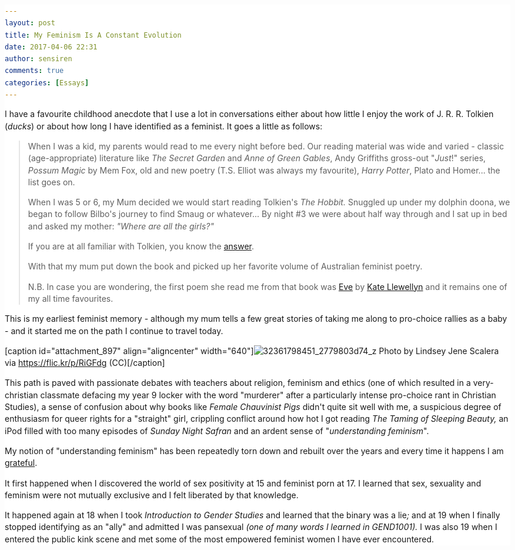 ```yaml
---
layout: post
title: My Feminism Is A Constant Evolution
date: 2017-04-06 22:31
author: sensiren
comments: true
categories: [Essays]
---
```

I have a favourite childhood anecdote that I use a lot in conversations either about how little I enjoy the work of J. R. R. Tolkien (<em>*ducks*</em>) or about how long I have identified as a feminist. It goes a little as follows:
<blockquote>When I was a kid, my parents would read to me every night before bed. Our reading material was wide and varied - classic (age-appropriate) literature like <em>The Secret Garden </em>and<em> Anne of Green Gables</em>, Andy Griffiths gross-out "<em>Just</em>!" series, <em>Possum Magic </em>by Mem Fox, old and new poetry (T.S. Elliot was always my favourite), <em>Harry Potter</em>, Plato and Homer... the list goes on.

When I was 5 or 6, my Mum decided we would start reading Tolkien's <em>The Hobbit. </em>Snuggled up under my dolphin doona, we began to follow Bilbo's journey to find Smaug or whatever... By night #3 we were about half way through and I sat up in bed and asked my mother: <em>"Where are all the girls?"</em>

If you are at all familiar with Tolkien, you know the <a href="http://ideas.time.com/2012/12/31/the-hobbit-why-are-there-no-women-in-tolkiens-world/">answer</a>.

With that my mum put down the book and picked up her favorite volume of Australian feminist poetry.

N.B. In case you are wondering, the first poem she read me from that book was <a href="http://www.poetrylibrary.edu.au/poets/llewellyn-kate/eve-0223018">Eve</a> by <a id="" class="" title="" href="http://www.poetrylibrary.edu.au/poets/llewellyn-kate">Kate Llewellyn</a> and it remains one of my all time favourites.</blockquote>
This is my earliest feminist memory - although my mum tells a few great stories of taking me along to pro-choice rallies as a baby - and it started me on the path I continue to travel today.

[caption id="attachment_897" align="aligncenter" width="640"]<img class="alignnone size-full wp-image-897" src="https://sensiren.files.wordpress.com/2017/04/32361798451_2779803d74_z.jpg" alt="32361798451_2779803d74_z" width="640" height="427" /> Photo by Lindsey Jene Scalera via https://flic.kr/p/RiGFdg (CC)[/caption]

This path is paved with passionate debates with teachers about religion, feminism and ethics (one of which resulted in a very-christian classmate defacing my year 9 locker with the word "murderer" after a particularly intense pro-choice rant in Christian Studies), a sense of confusion about why books like <em>Female Chauvinist Pigs </em>didn't quite sit well with me, a suspicious degree of enthusiasm for queer rights for a "straight" girl, crippling conflict around how hot I got reading <em>The Taming of Sleeping Beauty, </em>an iPod filled with too many episodes of <em>Sunday Night Safran</em> and an ardent sense of "<em>understanding feminism</em>".

My notion of "understanding feminism" has been repeatedly torn down and rebuilt over the years and every time it happens I am <span style="text-decoration:underline;">grateful</span>.

It first happened when I discovered the world of sex positivity at 15 and feminist porn at 17. I learned that sex, sexuality and feminism were not mutually exclusive and I felt liberated by that knowledge.

It happened again at 18 when I took <em>Introduction to Gender Studies</em> and learned that the binary was a lie<i>;</i> and at 19 when I finally stopped identifying as an "ally" and admitted I was pansexual<em> (one of many words I learned in GEND1001). </em>I was also 19 when I entered the public kink scene and met some of the most empowered feminist women I have ever encountered.
